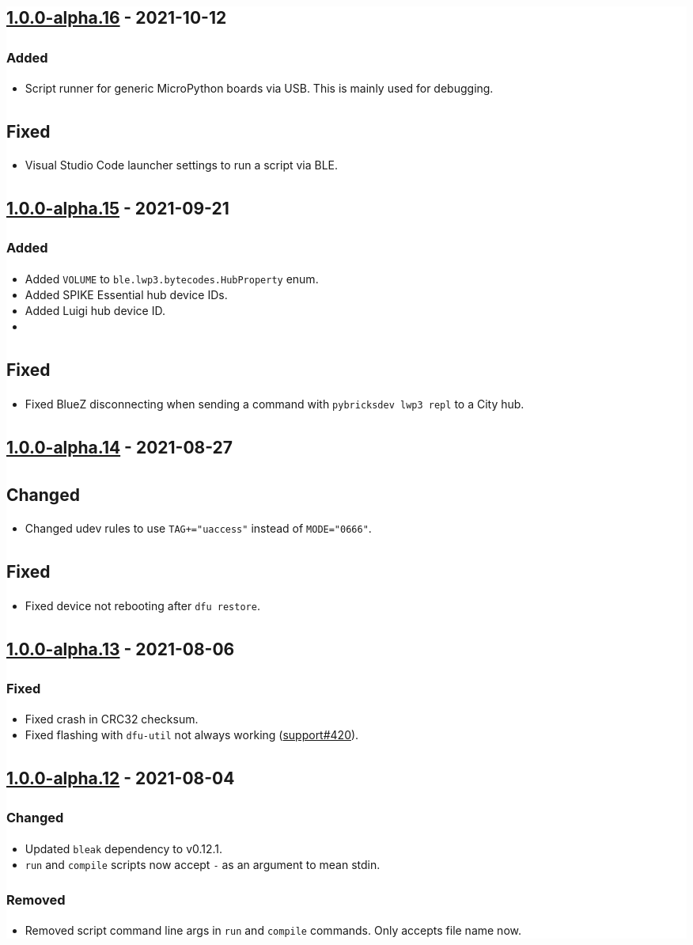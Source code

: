 ## [1.0.0-alpha.16] - 2021-10-12

### Added
- Script runner for generic MicroPython boards via USB. This is mainly used for
  debugging.

## Fixed
- Visual Studio Code launcher settings to run a script via BLE.

## [1.0.0-alpha.15] - 2021-09-21

### Added
- Added `VOLUME` to `ble.lwp3.bytecodes.HubProperty` enum.
- Added SPIKE Essential hub device IDs.
- Added Luigi hub device ID.
- 
## Fixed
- Fixed BlueZ disconnecting when sending a command with `pybricksdev lwp3 repl`
  to a City hub.


## [1.0.0-alpha.14] - 2021-08-27

## Changed
- Changed udev rules to use `TAG+="uaccess"` instead of `MODE="0666"`.

## Fixed
- Fixed device not rebooting after `dfu restore`.

## [1.0.0-alpha.13] - 2021-08-06

### Fixed
- Fixed crash in CRC32 checksum.
- Fixed flashing with `dfu-util` not always working ([support#420]).

[support#420]: https://github.com/pybricks/support/issues/420

## [1.0.0-alpha.12] - 2021-08-04

### Changed
- Updated `bleak` dependency to v0.12.1.
- `run` and `compile` scripts now accept `-` as an argument to mean stdin.

### Removed
- Removed script command line args in `run` and `compile` commands. Only accepts
  file name now.


[pybricksdev#123]: https://github.com/pybricks/pybricksdev/pull/123
[pybricksdev#125]: https://github.com/pybricks/pybricksdev/pull/125
[pybricksdev#112]: https://github.com/pybricks/pybricksdev/issues/112
[pybricksdev#122]: https://github.com/pybricks/pybricksdev/pull/122
[pybricksdev#107]: https://github.com/pybricks/pybricksdev/issues/107
[pybricksdev#106]: https://github.com/pybricks/pybricksdev/issues/106
[support#284]: https://github.com/pybricks/support/issues/284
[support#1038]: https://github.com/pybricks/support/issues/1038
[support#1037]: https://github.com/pybricks/support/issues/1037
[support#1010]: https://github.com/orgs/pybricks/discussions/1010
[support#973]: https://github.com/pybricks/support/issues/973
[support#971]: https://github.com/pybricks/support/issues/971
[pybricksdev#28]: https://github.com/pybricks/pybricksdev/issues/28
[support#617]: https://github.com/pybricks/support/issues/617
[Unreleased]: https://github.com/pybricks/pybricksdev/compare/v2.2.0...HEAD
[2.2.0]: https://github.com/pybricks/pybricksdev/compare/v2.1.1...v2.2.0
[2.1.1]: https://github.com/pybricks/pybricksdev/compare/v2.1.0...v2.1.1
[2.1.0]: https://github.com/pybricks/pybricksdev/compare/v2.0.1...v2.1.0
[2.0.1]: https://github.com/pybricks/pybricksdev/compare/v2.0.0...v2.0.1
[2.0.0]: https://github.com/pybricks/pybricksdev/compare/v1.2.0...v2.0.0
[1.2.0]: https://github.com/pybricks/pybricksdev/compare/v1.1.0...v1.2.0
[1.1.0]: https://github.com/pybricks/pybricksdev/compare/v1.0.1...v1.1.0
[1.0.1]: https://github.com/pybricks/pybricksdev/compare/v1.0.0...v1.0.1
[1.0.0]: https://github.com/pybricks/pybricksdev/compare/v1.0.0-alpha.52...v1.0.0
[1.0.0-alpha.52]: https://github.com/pybricks/pybricksdev/compare/v1.0.0-alpha.51...v1.0.0-alpha.52
[1.0.0-alpha.51]: https://github.com/pybricks/pybricksdev/compare/v1.0.0-alpha.50...v1.0.0-alpha.51
[1.0.0-alpha.50]: https://github.com/pybricks/pybricksdev/compare/v1.0.0-alpha.49...v1.0.0-alpha.50
[1.0.0-alpha.49]: https://github.com/pybricks/pybricksdev/compare/v1.0.0-alpha.48...v1.0.0-alpha.49
[1.0.0-alpha.48]: https://github.com/pybricks/pybricksdev/compare/v1.0.0-alpha.47...v1.0.0-alpha.48
[1.0.0-alpha.47]: https://github.com/pybricks/pybricksdev/compare/v1.0.0-alpha.46...v1.0.0-alpha.47
[1.0.0-alpha.46]: https://github.com/pybricks/pybricksdev/compare/v1.0.0-alpha.45...v1.0.0-alpha.46
[1.0.0-alpha.45]: https://github.com/pybricks/pybricksdev/compare/v1.0.0-alpha.44...v1.0.0-alpha.45
[1.0.0-alpha.44]: https://github.com/pybricks/pybricksdev/compare/v1.0.0-alpha.43...v1.0.0-alpha.44
[1.0.0-alpha.43]: https://github.com/pybricks/pybricksdev/compare/v1.0.0-alpha.42...v1.0.0-alpha.43
[1.0.0-alpha.42]: https://github.com/pybricks/pybricksdev/compare/v1.0.0-alpha.41...v1.0.0-alpha.42
[1.0.0-alpha.41]: https://github.com/pybricks/pybricksdev/compare/v1.0.0-alpha.40...v1.0.0-alpha.41
[1.0.0-alpha.40]: https://github.com/pybricks/pybricksdev/compare/v1.0.0-alpha.39...v1.0.0-alpha.40
[1.0.0-alpha.39]: https://github.com/pybricks/pybricksdev/compare/v1.0.0-alpha.38...v1.0.0-alpha.39
[1.0.0-alpha.38]: https://github.com/pybricks/pybricksdev/compare/v1.0.0-alpha.37...v1.0.0-alpha.38
[1.0.0-alpha.37]: https://github.com/pybricks/pybricksdev/compare/v1.0.0-alpha.36...v1.0.0-alpha.37
[1.0.0-alpha.36]: https://github.com/pybricks/pybricksdev/compare/v1.0.0-alpha.35...v1.0.0-alpha.36
[1.0.0-alpha.35]: https://github.com/pybricks/pybricksdev/compare/v1.0.0-alpha.34...v1.0.0-alpha.35
[1.0.0-alpha.34]: https://github.com/pybricks/pybricksdev/compare/v1.0.0-alpha.33...v1.0.0-alpha.34
[1.0.0-alpha.33]: https://github.com/pybricks/pybricksdev/compare/v1.0.0-alpha.32...v1.0.0-alpha.33
[1.0.0-alpha.32]: https://github.com/pybricks/pybricksdev/compare/v1.0.0-alpha.31...v1.0.0-alpha.32
[1.0.0-alpha.31]: https://github.com/pybricks/pybricksdev/compare/v1.0.0-alpha.30...v1.0.0-alpha.31
[1.0.0-alpha.30]: https://github.com/pybricks/pybricksdev/compare/v1.0.0-alpha.29...v1.0.0-alpha.30
[1.0.0-alpha.29]: https://github.com/pybricks/pybricksdev/compare/v1.0.0-alpha.28...v1.0.0-alpha.29
[1.0.0-alpha.28]: https://github.com/pybricks/pybricksdev/compare/v1.0.0-alpha.27...v1.0.0-alpha.28
[1.0.0-alpha.27]: https://github.com/pybricks/pybricksdev/compare/v1.0.0-alpha.26...v1.0.0-alpha.27
[1.0.0-alpha.26]: https://github.com/pybricks/pybricksdev/compare/v1.0.0-alpha.25...v1.0.0-alpha.26
[1.0.0-alpha.25]: https://github.com/pybricks/pybricksdev/compare/v1.0.0-alpha.24...v1.0.0-alpha.25
[1.0.0-alpha.24]: https://github.com/pybricks/pybricksdev/compare/v1.0.0-alpha.23...v1.0.0-alpha.24
[1.0.0-alpha.23]: https://github.com/pybricks/pybricksdev/compare/v1.0.0-alpha.22...v1.0.0-alpha.23
[1.0.0-alpha.22]: https://github.com/pybricks/pybricksdev/compare/v1.0.0-alpha.21...v1.0.0-alpha.22
[1.0.0-alpha.21]: https://github.com/pybricks/pybricksdev/compare/v1.0.0-alpha.20...v1.0.0-alpha.21
[1.0.0-alpha.20]: https://github.com/pybricks/pybricksdev/compare/v1.0.0-alpha.19...v1.0.0-alpha.20
[1.0.0-alpha.19]: https://github.com/pybricks/pybricksdev/compare/v1.0.0-alpha.18...v1.0.0-alpha.19
[1.0.0-alpha.18]: https://github.com/pybricks/pybricksdev/compare/v1.0.0-alpha.17...v1.0.0-alpha.18
[1.0.0-alpha.17]: https://github.com/pybricks/pybricksdev/compare/v1.0.0-alpha.16...v1.0.0-alpha.17
[1.0.0-alpha.16]: https://github.com/pybricks/pybricksdev/compare/v1.0.0-alpha.15...v1.0.0-alpha.16
[1.0.0-alpha.15]: https://github.com/pybricks/pybricksdev/compare/v1.0.0-alpha.14...v1.0.0-alpha.15
[1.0.0-alpha.14]: https://github.com/pybricks/pybricksdev/compare/v1.0.0-alpha.13...v1.0.0-alpha.14
[1.0.0-alpha.13]: https://github.com/pybricks/pybricksdev/compare/v1.0.0-alpha.12...v1.0.0-alpha.13
[1.0.0-alpha.12]: https://github.com/pybricks/pybricksdev/compare/v1.0.0-alpha.11...v1.0.0-alpha.12
[1.0.0-alpha.11]: https://github.com/pybricks/pybricksdev/compare/v1.0.0-alpha.10...v1.0.0-alpha.11
[1.0.0-alpha.10]: https://github.com/pybricks/pybricksdev/compare/v1.0.0-alpha.9...v1.0.0-alpha.10
[1.0.0-alpha.9]: https://github.com/pybricks/pybricksdev/compare/v1.0.0-alpha.8...v1.0.0-alpha.9
[1.0.0-alpha.8]: https://github.com/pybricks/pybricksdev/compare/v1.0.0-alpha.7...v1.0.0-alpha.8
[1.0.0-alpha.7]: https://github.com/pybricks/pybricksdev/compare/v1.0.0-alpha.5...v1.0.0-alpha.7
[1.0.0-alpha.5]: https://github.com/pybricks/pybricksdev/compare/v1.0.0-alpha.4...v1.0.0-alpha.5
[1.0.0-alpha.4]: https://github.com/pybricks/pybricksdev/compare/v1.0.0-alpha.3...v1.0.0-alpha.4
[1.0.0-alpha.3]: https://github.com/pybricks/pybricksdev/compare/v1.0.0-alpha.2...v1.0.0-alpha.3
[1.0.0-alpha.2]: https://github.com/pybricks/pybricksdev/compare/v1.0.0-alpha.1...v1.0.0-alpha.2
[1.0.0-alpha.1]: https://github.com/pybricks/pybricksdev/compare/v1.0.0-alpha.0...v1.0.0-alpha.1